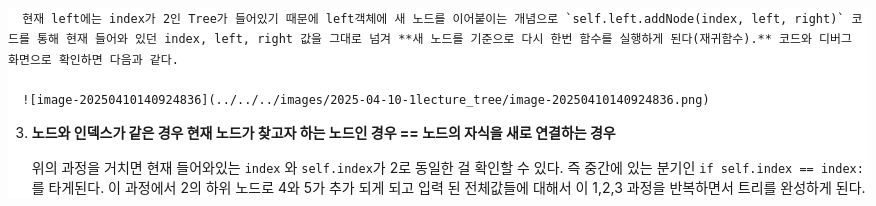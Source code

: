       현재 left에는 index가 2인 Tree가 들어있기 때문에 left객체에 새 노드를 이어붙이는 개념으로 `self.left.addNode(index, left, right)` 코드를 통해 현재 들어와 있던 index, left, right 값을 그대로 넘겨 **새 노드를 기준으로 다시 한번 함수를 실행하게 된다(재귀함수).** 코드와 디버그 화면으로 확인하면 다음과 같다. 

      ![image-20250410140924836](../../../images/2025-04-10-1lecture_tree/image-20250410140924836.png)

      

   3. **노드와 인덱스가 같은 경우 현재 노드가 찾고자 하는 노드인 경우 == 노드의 자식을 새로 연결하는 경우**

      위의 과정을 거치면 현재 들어와있는 `index` 와 `self.index`가 2로 동일한 걸 확인할 수 있다. 즉 중간에 있는 분기인 `if self.index == index:`를 타게된다. 이 과정에서 2의 하위 노드로 4와 5가 추가 되게 되고 입력 된 전체값들에 대해서 이 1,2,3 과정을 반복하면서 트리를 완성하게 된다.
